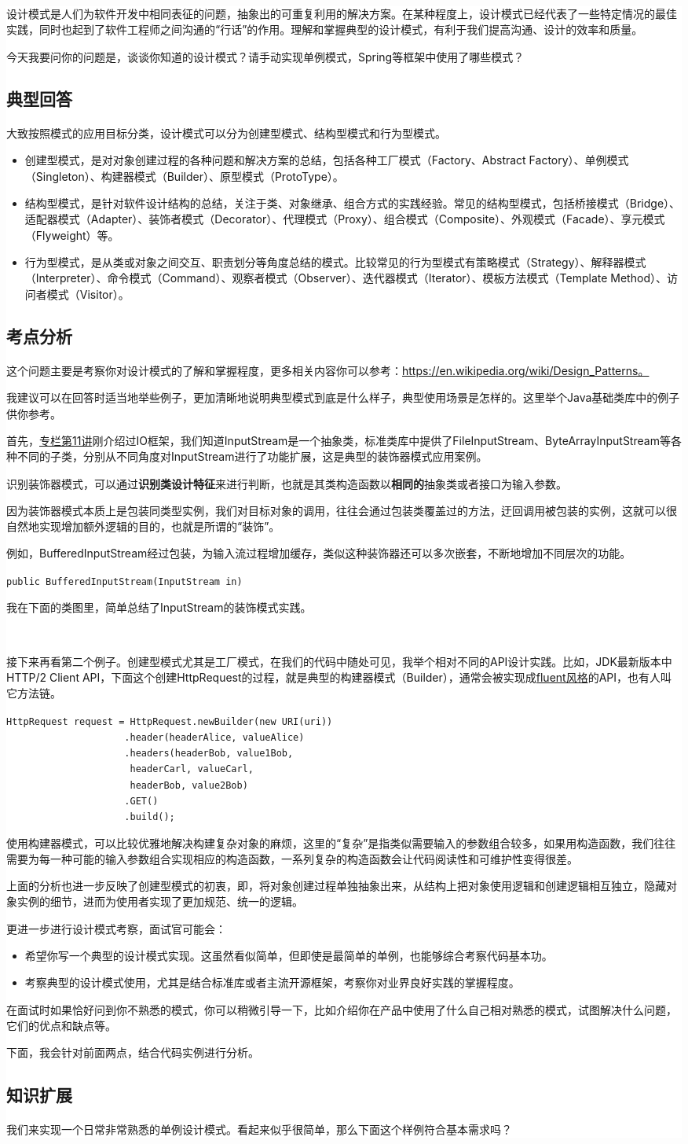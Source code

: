 <audio title="第14讲 _ 谈谈你知道的设计模式？" src="https://static001.geekbang.org/resource/audio/30/d7/30c7f2be43f2d6dcf1ad7a9f2d4d2bd7.mp3" controls="controls"></audio> 
<p>设计模式是人们为软件开发中相同表征的问题，抽象出的可重复利用的解决方案。在某种程度上，设计模式已经代表了一些特定情况的最佳实践，同时也起到了软件工程师之间沟通的“行话”的作用。理解和掌握典型的设计模式，有利于我们提高沟通、设计的效率和质量。</p>
<p>今天我要问你的问题是，<span class="orange">谈谈你知道的设计模式？请手动实现单例模式，Spring等框架中使用了哪些模式？</span></p>
<h2>典型回答</h2>
<p>大致按照模式的应用目标分类，设计模式可以分为创建型模式、结构型模式和行为型模式。</p>
<ul>
<li>
<p>创建型模式，是对对象创建过程的各种问题和解决方案的总结，包括各种工厂模式（Factory、Abstract Factory）、单例模式（Singleton）、构建器模式（Builder）、原型模式（ProtoType）。</p>
</li>
<li>
<p>结构型模式，是针对软件设计结构的总结，关注于类、对象继承、组合方式的实践经验。常见的结构型模式，包括桥接模式（Bridge）、适配器模式（Adapter）、装饰者模式（Decorator）、代理模式（Proxy）、组合模式（Composite）、外观模式（Facade）、享元模式（Flyweight）等。</p>
</li>
<li>
<p>行为型模式，是从类或对象之间交互、职责划分等角度总结的模式。比较常见的行为型模式有策略模式（Strategy）、解释器模式（Interpreter）、命令模式（Command）、观察者模式（Observer）、迭代器模式（Iterator）、模板方法模式（Template Method）、访问者模式（Visitor）。</p>
</li>
</ul>
<h2>考点分析</h2>
<p>这个问题主要是考察你对设计模式的了解和掌握程度，更多相关内容你可以参考：<a href="https://en.wikipedia.org/wiki/Design_Patterns">https://en.wikipedia.org/wiki/Design_Patterns。</a></p>
<p>我建议可以在回答时适当地举些例子，更加清晰地说明典型模式到底是什么样子，典型使用场景是怎样的。这里举个Java基础类库中的例子供你参考。</p>

<p>首先，<a href="http://time.geekbang.org/column/article/8369">专栏第11讲</a>刚介绍过IO框架，我们知道InputStream是一个抽象类，标准类库中提供了FileInputStream、ByteArrayInputStream等各种不同的子类，分别从不同角度对InputStream进行了功能扩展，这是典型的装饰器模式应用案例。</p>
<p>识别装饰器模式，可以通过<strong>识别类设计特征</strong>来进行判断，也就是其类构造函数以<strong>相同的</strong>抽象类或者接口为输入参数。</p>
<p>因为装饰器模式本质上是包装同类型实例，我们对目标对象的调用，往往会通过包装类覆盖过的方法，迂回调用被包装的实例，这就可以很自然地实现增加额外逻辑的目的，也就是所谓的“装饰”。</p>
<p>例如，BufferedInputStream经过包装，为输入流过程增加缓存，类似这种装饰器还可以多次嵌套，不断地增加不同层次的功能。</p>
<pre><code>public BufferedInputStream(InputStream in)
</code></pre>
<p>我在下面的类图里，简单总结了InputStream的装饰模式实践。</p>
<p><img src="https://static001.geekbang.org/resource/image/77/33/77ad2dc2513da8155a3781e8291fac33.png" alt="" /></p>
<p>接下来再看第二个例子。创建型模式尤其是工厂模式，在我们的代码中随处可见，我举个相对不同的API设计实践。比如，JDK最新版本中 HTTP/2 Client API，下面这个创建HttpRequest的过程，就是典型的构建器模式（Builder），通常会被实现成<a href="https://en.wikipedia.org/wiki/Fluent_interface">fluent风格</a>的API，也有人叫它方法链。</p>
<pre><code>HttpRequest request = HttpRequest.newBuilder(new URI(uri))
                     .header(headerAlice, valueAlice)
                     .headers(headerBob, value1Bob,
                      headerCarl, valueCarl,
                      headerBob, value2Bob)
                     .GET()
                     .build();
</code></pre>
<p>使用构建器模式，可以比较优雅地解决构建复杂对象的麻烦，这里的“复杂”是指类似需要输入的参数组合较多，如果用构造函数，我们往往需要为每一种可能的输入参数组合实现相应的构造函数，一系列复杂的构造函数会让代码阅读性和可维护性变得很差。</p>
<p>上面的分析也进一步反映了创建型模式的初衷，即，将对象创建过程单独抽象出来，从结构上把对象使用逻辑和创建逻辑相互独立，隐藏对象实例的细节，进而为使用者实现了更加规范、统一的逻辑。</p>
<p>更进一步进行设计模式考察，面试官可能会：</p>
<ul>
<li>
<p>希望你写一个典型的设计模式实现。这虽然看似简单，但即使是最简单的单例，也能够综合考察代码基本功。</p>
</li>
<li>
<p>考察典型的设计模式使用，尤其是结合标准库或者主流开源框架，考察你对业界良好实践的掌握程度。</p>
</li>
</ul>
<p>在面试时如果恰好问到你不熟悉的模式，你可以稍微引导一下，比如介绍你在产品中使用了什么自己相对熟悉的模式，试图解决什么问题，它们的优点和缺点等。</p>
<p>下面，我会针对前面两点，结合代码实例进行分析。</p>
<h2>知识扩展</h2>
<p>我们来实现一个日常非常熟悉的单例设计模式。看起来似乎很简单，那么下面这个样例符合基本需求吗？</p>